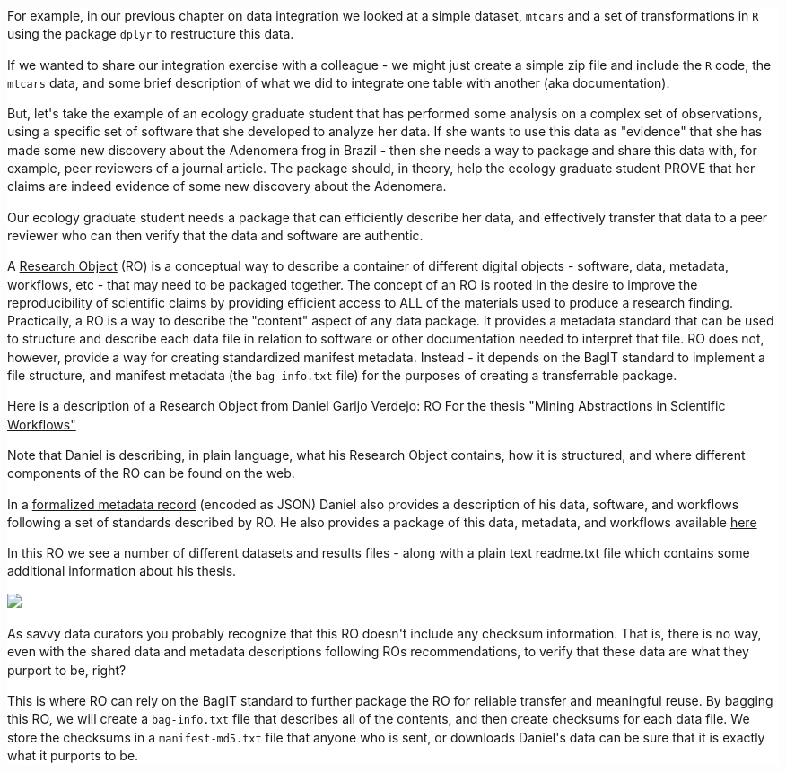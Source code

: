 For example, in our previous chapter on data integration we looked at a simple dataset, `mtcars` and a set of transformations in `R` using the package `dplyr` to restructure this data.

If we wanted to share our integration exercise with a colleague - we might just create a simple zip file and include the `R` code, the `mtcars` data, and some brief description of what we did to integrate one table with another (aka documentation).

But, let's take the example of an ecology graduate student that has performed some analysis on a complex set of observations, using a specific set of software that she developed to analyze her data. If she wants to use this data as "evidence" that she has made some new discovery about the Adenomera frog in Brazil - then she needs a way to package and share this data with, for example, peer reviewers of a journal article. The package should, in theory, help the ecology graduate student PROVE that her claims are indeed evidence of some new discovery about the Adenomera.

Our ecology graduate student needs a package that can efficiently describe her data, and effectively transfer that data to a peer reviewer who can then verify that the data and software are authentic.

A [Research Object](http://www.researchobject.org/) (RO) is a conceptual way to describe a container of different digital objects - software, data, metadata, workflows, etc - that may need to be packaged together. The concept of an RO is rooted in the desire to improve the reproducibility of scientific claims by providing efficient access to ALL of the materials used to produce a research finding. Practically, a RO is a way to describe the "content" aspect of any data package. It provides a metadata standard that can be used to structure and describe each data file in relation to software or other documentation needed to interpret that file. RO does not, however, provide a way for creating standardized manifest metadata. Instead - it depends on the BagIT standard to implement a file structure, and manifest metadata (the `bag-info.txt` file) for the purposes of creating a transferrable package.

Here is a description of a Research Object from Daniel Garijo Verdejo: [RO For the thesis "Mining Abstractions in Scientific Workflows"](http://dgarijo.github.io/ResearchObjects/MiningAbstractionsInScientificWfs/)

Note that Daniel is describing, in plain language, what his Research Object contains, how it is structured, and where different components of the RO can be found on the web.

In a [formalized metadata record](http://dgarijo.github.io/ResearchObjects/MiningAbstractionsInScientificWfs/description.json) (encoded as JSON) Daniel also provides a description of his data, software, and workflows following a set of standards described by RO. He also provides a package of this data, metadata, and workflows available [here](https://figshare.com/articles/FragFlow_evaluation_for_Wings_corpus/1603480)

In this RO we see a number of different datasets and results files - along with a plain text readme.txt file which contains some additional information about his thesis.

![](Images/DanielDirectory.png)

As savvy data curators you probably recognize that this RO doesn't include any checksum information. That is, there is no way, even with the shared data and metadata descriptions following ROs recommendations, to verify that these data are what they purport to be, right?

This is where RO can rely on the BagIT standard to further package the RO for reliable transfer and meaningful reuse. By bagging this RO, we will create a `bag-info.txt` file that describes all of the contents, and then create checksums for each data file. We store the checksums in a `manifest-md5.txt` file that anyone who is sent, or downloads Daniel's data can be sure that it is exactly what it purports to be.
